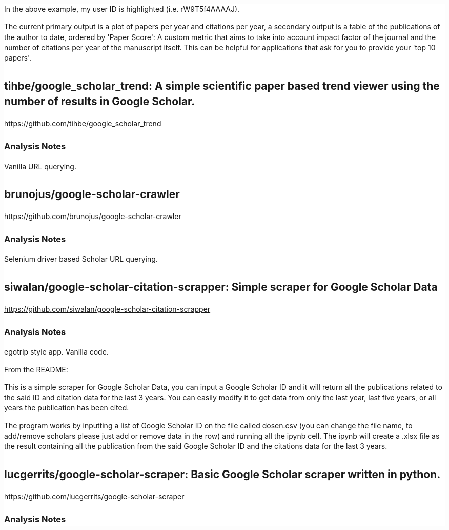 In the above example, my user ID is highlighted (i.e. rW9T5f4AAAAJ).

The current primary output is a plot of papers per year and citations per year, a secondary output is a table of the publications of the author to date, ordered by 'Paper Score': A custom metric that aims to take into account impact factor of the journal and the number of citations per year of the manuscript itself. This can be helpful for applications that ask for you to provide your 'top 10 papers'.



## tihbe/google_scholar_trend: A simple scientific paper based trend viewer using the number of results in Google Scholar.
https://github.com/tihbe/google_scholar_trend

### Analysis Notes

Vanilla URL querying.


## brunojus/google-scholar-crawler
https://github.com/brunojus/google-scholar-crawler

### Analysis Notes

Selenium driver based Scholar URL querying.


## siwalan/google-scholar-citation-scrapper: Simple scraper for Google Scholar Data
https://github.com/siwalan/google-scholar-citation-scrapper

### Analysis Notes

egotrip style app. Vanilla code.

From the README:

This is a simple scraper for Google Scholar Data, you can input a Google Scholar ID and it will return all the publications related to the said ID and citation data for the last 3 years. You can easily modify it to get data from only the last year, last five years, or all years the publication has been cited.

The program works by inputting a list of Google Scholar ID on the file called dosen.csv (you can change the file name, to add/remove scholars please just add or remove data in the row) and running all the ipynb cell. The ipynb will create a .xlsx file as the result containing all the publication from the said Google Scholar ID and the citations data for the last 3 years.


## lucgerrits/google-scholar-scraper: Basic Google Scholar scraper written in python.
https://github.com/lucgerrits/google-scholar-scraper

### Analysis Notes
